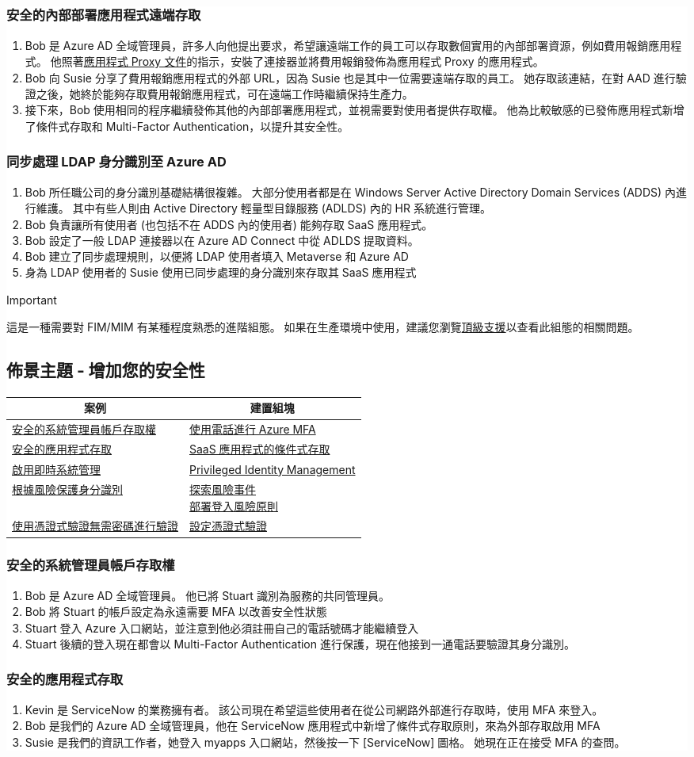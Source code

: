 ### <a name="secure-remote-access-to-on-premises-applications"></a>安全的內部部署應用程式遠端存取

1. Bob 是 Azure AD 全域管理員，許多人向他提出要求，希望讓遠端工作的員工可以存取數個實用的內部部署資源，例如費用報銷應用程式。 他照著[應用程式 Proxy 文件](manage-apps/application-proxy-enable.md)的指示，安裝了連接器並將費用報銷發佈為應用程式 Proxy 的應用程式。 
2. Bob 向 Susie 分享了費用報銷應用程式的外部 URL，因為 Susie 也是其中一位需要遠端存取的員工。 她存取該連結，在對 AAD 進行驗證之後，她終於能夠存取費用報銷應用程式，可在遠端工作時繼續保持生產力。 
3. 接下來，Bob 使用相同的程序繼續發佈其他的內部部署應用程式，並視需要對使用者提供存取權。 他為比較敏感的已發佈應用程式新增了條件式存取和 Multi-Factor Authentication，以提升其安全性。

### <a name="synchronize-ldap-identities-to-azure-ad"></a>同步處理 LDAP 身分識別至 Azure AD

1. Bob 所任職公司的身分識別基礎結構很複雜。 大部分使用者都是在 Windows Server Active Directory Domain Services (ADDS) 內進行維護。 其中有些人則由 Active Directory 輕量型目錄服務 (ADLDS) 內的 HR 系統進行管理。
2. Bob 負責讓所有使用者 (也包括不在 ADDS 內的使用者) 能夠存取 SaaS 應用程式。
3. Bob 設定了一般 LDAP 連接器以在 Azure AD Connect 中從 ADLDS 提取資料。
4. Bob 建立了同步處理規則，以便將 LDAP 使用者填入 Metaverse 和 Azure AD
5. 身為 LDAP 使用者的 Susie 使用已同步處理的身分識別來存取其 SaaS 應用程式



> [!IMPORTANT] 
> 這是一種需要對 FIM/MIM 有某種程度熟悉的進階組態。 如果在生產環境中使用，建議您瀏覽[頂級支援](https://support.microsoft.com/premier)以查看此組態的相關問題。



## <a name="theme---increase-your-security"></a>佈景主題 - 增加您的安全性 

| 案例 | 建置組塊| 
| --- | --- |  
| [安全的系統管理員帳戶存取權](#secure-administrator-account-access) | [使用電話進行 Azure MFA](active-directory-playbook-building-blocks.md#azure-multi-factor-authentication-with-phone-calls) |
| [安全的應用程式存取](#secure-access-to-applications) | [SaaS 應用程式的條件式存取](active-directory-playbook-building-blocks.md#mfa-conditional-access-for-saas-applications) |
| [啟用即時系統管理](#enable-just-in-time-jit-administration) | [Privileged Identity Management](active-directory-playbook-building-blocks.md#privileged-identity-management-pim) |
| [根據風險保護身分識別](#protect-identities-based-on-risk) | [探索風險事件](active-directory-playbook-building-blocks.md#discovering-risk-events) <br/>[部署登入風險原則](active-directory-playbook-building-blocks.md#deploying-sign-in-risk-policies) |
| [使用憑證式驗證無需密碼進行驗證](#authenticate-without-passwords-using-certificate-based-authentication) | [設定憑證式驗證](active-directory-playbook-building-blocks.md#configuring-certificate-based-authentication)

### <a name="secure-administrator-account-access"></a>安全的系統管理員帳戶存取權

1. Bob 是 Azure AD 全域管理員。 他已將 Stuart 識別為服務的共同管理員。 
2. Bob 將 Stuart 的帳戶設定為永遠需要 MFA 以改善安全性狀態
3. Stuart 登入 Azure 入口網站，並注意到他必須註冊自己的電話號碼才能繼續登入
4. Stuart 後續的登入現在都會以 Multi-Factor Authentication 進行保護，現在他接到一通電話要驗證其身分識別。

### <a name="secure-access-to-applications"></a>安全的應用程式存取

1. Kevin 是 ServiceNow 的業務擁有者。 該公司現在希望這些使用者在從公司網路外部進行存取時，使用 MFA 來登入。
2. Bob 是我們的 Azure AD 全域管理員，他在 ServiceNow 應用程式中新增了條件式存取原則，來為外部存取啟用 MFA
3. Susie 是我們的資訊工作者，她登入 myapps 入口網站，然後按一下 [ServiceNow] 圖格。 她現在正在接受 MFA 的查問。
